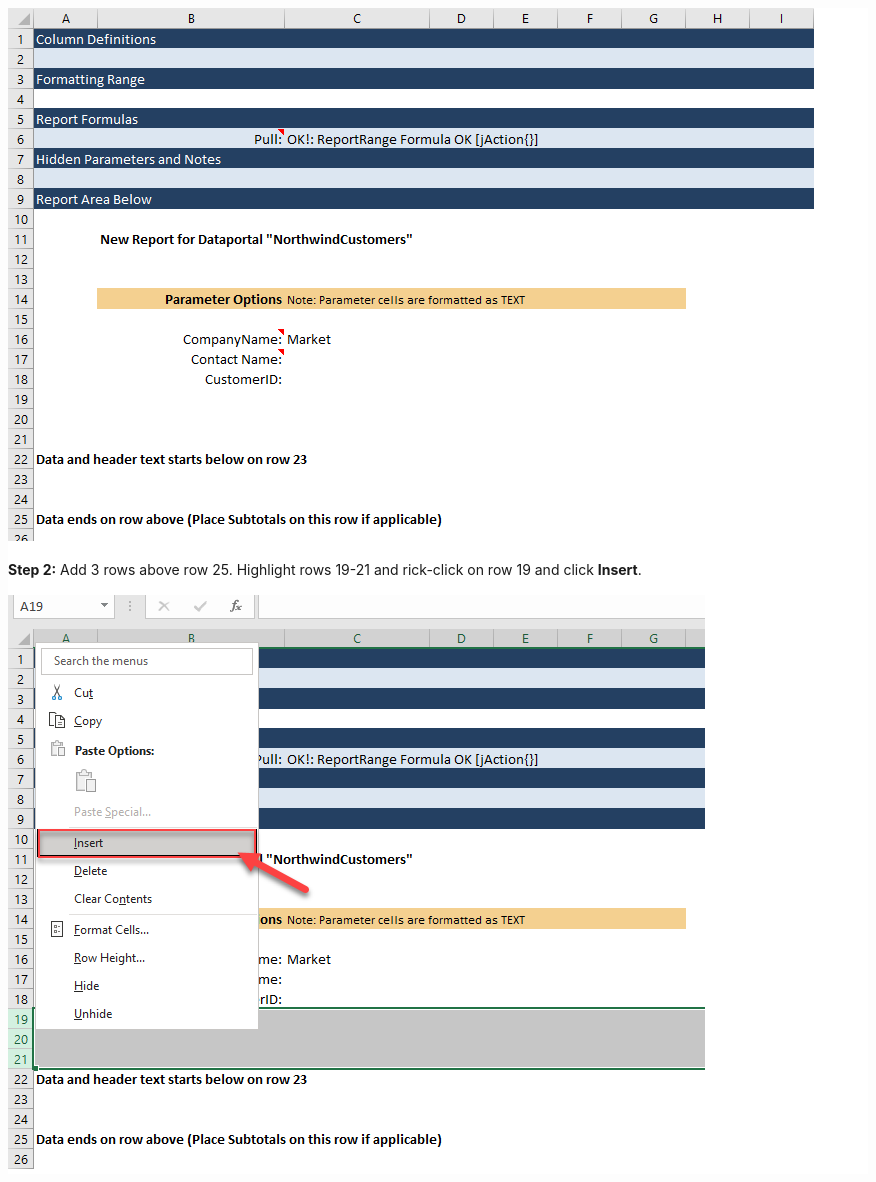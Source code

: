 ![](/images/L-Create-CustAgingDetail/02.png)
<br>

**Step 2:** Add 3 rows above row 25. Highlight rows 19-21 and rick-click on row 19 and click **Insert**.

![](/images/L-Create-CustAgingDetail/05.png)
<br>
